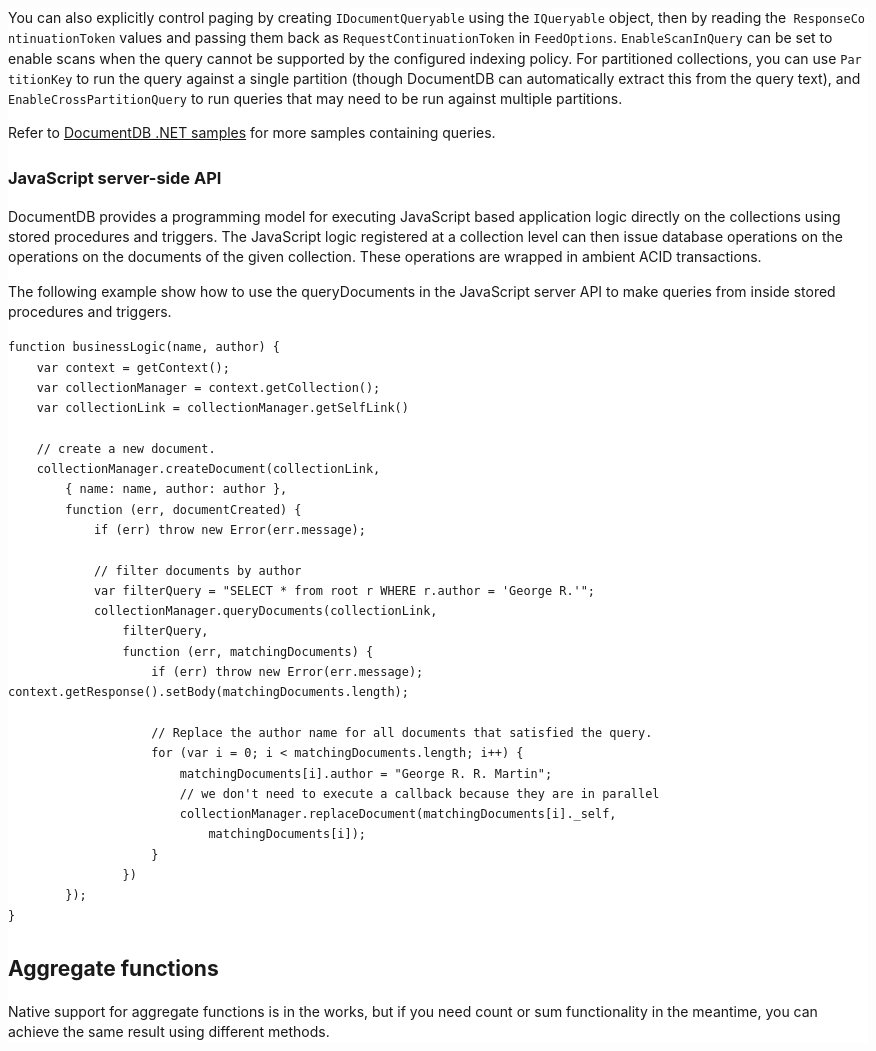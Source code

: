 You can also explicitly control paging by creating `IDocumentQueryable` using the `IQueryable` object, then by reading the` ResponseContinuationToken` values and passing them back as `RequestContinuationToken` in `FeedOptions`. `EnableScanInQuery` can be set to enable scans when the query cannot be supported by the configured indexing policy. For partitioned collections, you can use `PartitionKey` to run the query against a single partition (though DocumentDB can automatically extract this from the query text), and `EnableCrossPartitionQuery` to run queries that may need to be run against multiple partitions. 

Refer to [DocumentDB .NET samples](https://github.com/Azure/azure-documentdb-net) for more samples containing queries. 

### JavaScript server-side API
DocumentDB provides a programming model for executing JavaScript based application logic directly on the collections using stored procedures and triggers. The JavaScript logic registered at a collection level can then issue database operations on the operations on the documents of the given collection. These operations are wrapped in ambient ACID transactions.

The following example show how to use the queryDocuments in the JavaScript server API to make queries from inside stored procedures and triggers.

```
function businessLogic(name, author) {
    var context = getContext();
    var collectionManager = context.getCollection();
    var collectionLink = collectionManager.getSelfLink()

    // create a new document.
    collectionManager.createDocument(collectionLink,
        { name: name, author: author },
        function (err, documentCreated) {
            if (err) throw new Error(err.message);

            // filter documents by author
            var filterQuery = "SELECT * from root r WHERE r.author = 'George R.'";
            collectionManager.queryDocuments(collectionLink,
                filterQuery,
                function (err, matchingDocuments) {
                    if (err) throw new Error(err.message);
context.getResponse().setBody(matchingDocuments.length);

                    // Replace the author name for all documents that satisfied the query.
                    for (var i = 0; i < matchingDocuments.length; i++) {
                        matchingDocuments[i].author = "George R. R. Martin";
                        // we don't need to execute a callback because they are in parallel
                        collectionManager.replaceDocument(matchingDocuments[i]._self,
                            matchingDocuments[i]);
                    }
                })
        });
}
```

## Aggregate functions
Native support for aggregate functions is in the works, but if you need count or sum functionality in the meantime, you can achieve the same result using different methods.  


[1]: ./media/documentdb-sql-query/sql-query1.png